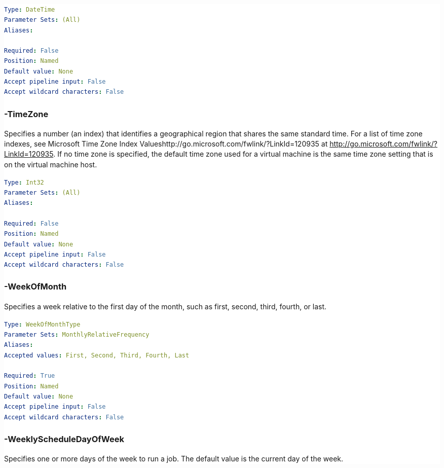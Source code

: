 ```yaml
Type: DateTime
Parameter Sets: (All)
Aliases: 

Required: False
Position: Named
Default value: None
Accept pipeline input: False
Accept wildcard characters: False
```

### -TimeZone
Specifies a number (an index) that identifies a geographical region that shares the same standard time.
For a list of time zone indexes, see Microsoft Time Zone Index Valueshttp://go.microsoft.com/fwlink/?LinkId=120935  at http://go.microsoft.com/fwlink/?LinkId=120935.
If no time zone is specified, the default time zone used for a virtual machine is the same time zone setting that is on the virtual machine host.

```yaml
Type: Int32
Parameter Sets: (All)
Aliases: 

Required: False
Position: Named
Default value: None
Accept pipeline input: False
Accept wildcard characters: False
```

### -WeekOfMonth
Specifies a week relative to the first day of the month, such as first, second, third, fourth, or last.

```yaml
Type: WeekOfMonthType
Parameter Sets: MonthlyRelativeFrequency
Aliases: 
Accepted values: First, Second, Third, Fourth, Last

Required: True
Position: Named
Default value: None
Accept pipeline input: False
Accept wildcard characters: False
```

### -WeeklyScheduleDayOfWeek
Specifies one or more days of the week to run a job.
The default value is the current day of the week.
